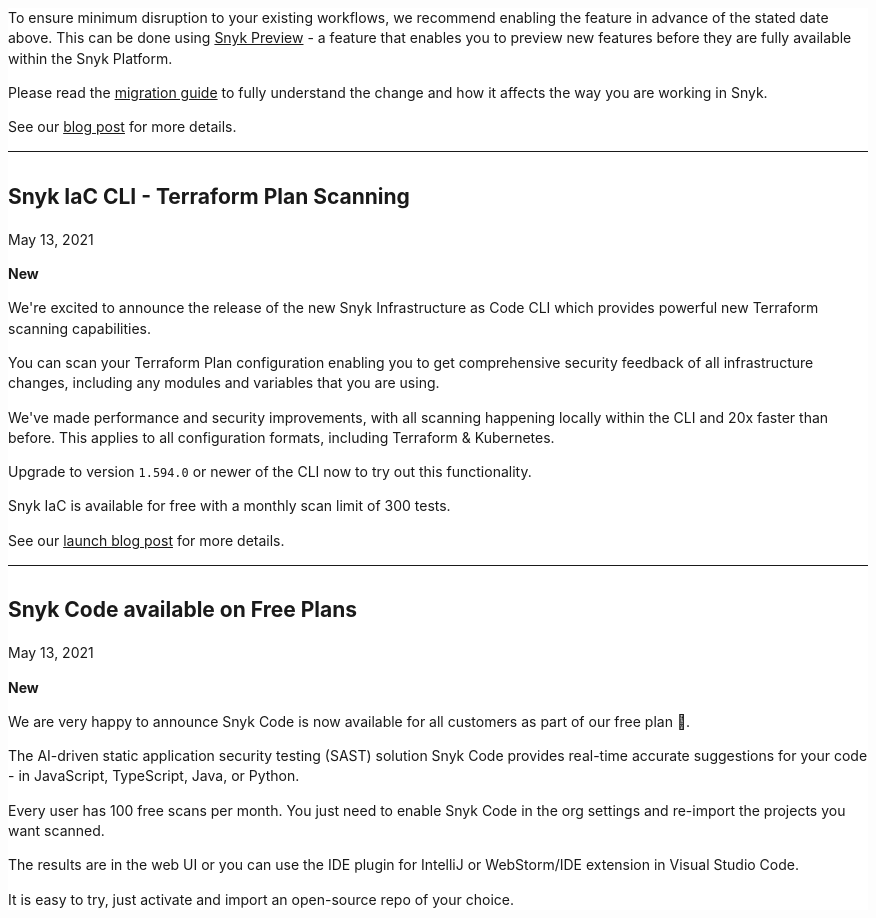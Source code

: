 To ensure minimum disruption to your existing workflows, we recommend enabling the feature in advance of the stated date above. This can be done using [Snyk Preview](https://docs.snyk.io/features/user-and-group-management/managing-settings/snyk-preview) - a feature that enables you to preview new features before they are fully available within the Snyk Platform.

Please read the [migration guide](https://support.snyk.io/hc/en-us/articles/360020021058-Critical-severity-migration) to fully understand the change and how it affects the way you are working in Snyk.

See our [blog post](https://snyk.io/blog/early-access-to-snyk-features-snyk-preview/) for more details.

***

## Snyk IaC CLI - Terraform Plan Scanning

May 13, 2021

**New**

We're excited to announce the release of the new Snyk Infrastructure as Code CLI which provides powerful new Terraform scanning capabilities.

You can scan your Terraform Plan configuration enabling you to get comprehensive security feedback of all infrastructure changes, including any modules and variables that you are using.

We've made performance and security improvements, with all scanning happening locally within the CLI and 20x faster than before. This applies to all configuration formats, including Terraform & Kubernetes.

Upgrade to version `1.594.0` or newer of the CLI now to try out this functionality.

Snyk IaC is available for free with a monthly scan limit of 300 tests.

See our [launch blog post](https://snyk.io/blog/prevent-cloud-misconfigurations-hashicorp-terraform-snyk-iac/) for more details.

***

## Snyk Code available on Free Plans

May 13, 2021

**New**

We are very happy to announce Snyk Code is now available for all customers as part of our free plan 🎉.

The AI-driven static application security testing (SAST) solution Snyk Code provides real-time accurate suggestions for your code - in JavaScript, TypeScript, Java, or Python.

Every user has 100 free scans per month. You just need to enable Snyk Code in the org settings and re-import the projects you want scanned.

The results are in the web UI or you can use the IDE plugin for IntelliJ or WebStorm/IDE extension in Visual Studio Code.

It is easy to try, just activate and import an open-source repo of your choice.
